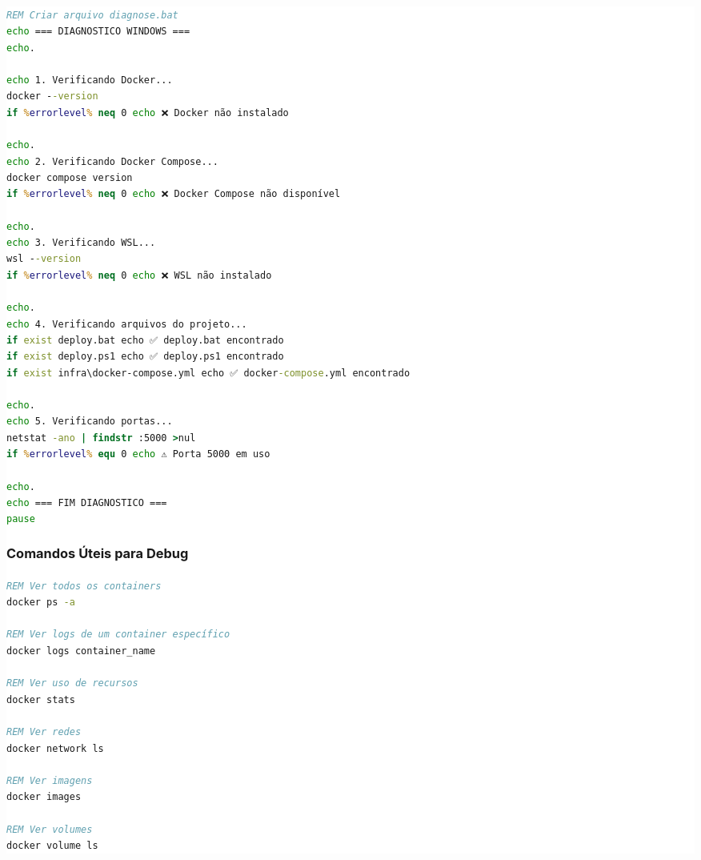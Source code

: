 ```cmd
REM Criar arquivo diagnose.bat
echo === DIAGNOSTICO WINDOWS ===
echo.

echo 1. Verificando Docker...
docker --version
if %errorlevel% neq 0 echo ❌ Docker não instalado

echo.
echo 2. Verificando Docker Compose...
docker compose version
if %errorlevel% neq 0 echo ❌ Docker Compose não disponível

echo.
echo 3. Verificando WSL...
wsl --version
if %errorlevel% neq 0 echo ❌ WSL não instalado

echo.
echo 4. Verificando arquivos do projeto...
if exist deploy.bat echo ✅ deploy.bat encontrado
if exist deploy.ps1 echo ✅ deploy.ps1 encontrado
if exist infra\docker-compose.yml echo ✅ docker-compose.yml encontrado

echo.
echo 5. Verificando portas...
netstat -ano | findstr :5000 >nul
if %errorlevel% equ 0 echo ⚠️ Porta 5000 em uso

echo.
echo === FIM DIAGNOSTICO ===
pause
```

### **Comandos Úteis para Debug**

```cmd
REM Ver todos os containers
docker ps -a

REM Ver logs de um container específico
docker logs container_name

REM Ver uso de recursos
docker stats

REM Ver redes
docker network ls

REM Ver imagens
docker images

REM Ver volumes
docker volume ls
```
